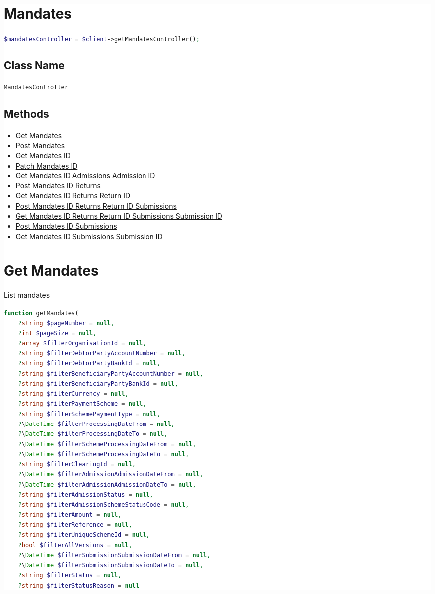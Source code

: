 # Mandates

```php
$mandatesController = $client->getMandatesController();
```

## Class Name

`MandatesController`

## Methods

* [Get Mandates](../../doc/controllers/mandates.md#get-mandates)
* [Post Mandates](../../doc/controllers/mandates.md#post-mandates)
* [Get Mandates ID](../../doc/controllers/mandates.md#get-mandates-id)
* [Patch Mandates ID](../../doc/controllers/mandates.md#patch-mandates-id)
* [Get Mandates ID Admissions Admission ID](../../doc/controllers/mandates.md#get-mandates-id-admissions-admission-id)
* [Post Mandates ID Returns](../../doc/controllers/mandates.md#post-mandates-id-returns)
* [Get Mandates ID Returns Return ID](../../doc/controllers/mandates.md#get-mandates-id-returns-return-id)
* [Post Mandates ID Returns Return ID Submissions](../../doc/controllers/mandates.md#post-mandates-id-returns-return-id-submissions)
* [Get Mandates ID Returns Return ID Submissions Submission ID](../../doc/controllers/mandates.md#get-mandates-id-returns-return-id-submissions-submission-id)
* [Post Mandates ID Submissions](../../doc/controllers/mandates.md#post-mandates-id-submissions)
* [Get Mandates ID Submissions Submission ID](../../doc/controllers/mandates.md#get-mandates-id-submissions-submission-id)


# Get Mandates

List mandates

```php
function getMandates(
    ?string $pageNumber = null,
    ?int $pageSize = null,
    ?array $filterOrganisationId = null,
    ?string $filterDebtorPartyAccountNumber = null,
    ?string $filterDebtorPartyBankId = null,
    ?string $filterBeneficiaryPartyAccountNumber = null,
    ?string $filterBeneficiaryPartyBankId = null,
    ?string $filterCurrency = null,
    ?string $filterPaymentScheme = null,
    ?string $filterSchemePaymentType = null,
    ?\DateTime $filterProcessingDateFrom = null,
    ?\DateTime $filterProcessingDateTo = null,
    ?\DateTime $filterSchemeProcessingDateFrom = null,
    ?\DateTime $filterSchemeProcessingDateTo = null,
    ?string $filterClearingId = null,
    ?\DateTime $filterAdmissionAdmissionDateFrom = null,
    ?\DateTime $filterAdmissionAdmissionDateTo = null,
    ?string $filterAdmissionStatus = null,
    ?string $filterAdmissionSchemeStatusCode = null,
    ?string $filterAmount = null,
    ?string $filterReference = null,
    ?string $filterUniqueSchemeId = null,
    ?bool $filterAllVersions = null,
    ?\DateTime $filterSubmissionSubmissionDateFrom = null,
    ?\DateTime $filterSubmissionSubmissionDateTo = null,
    ?string $filterStatus = null,
    ?string $filterStatusReason = null
```